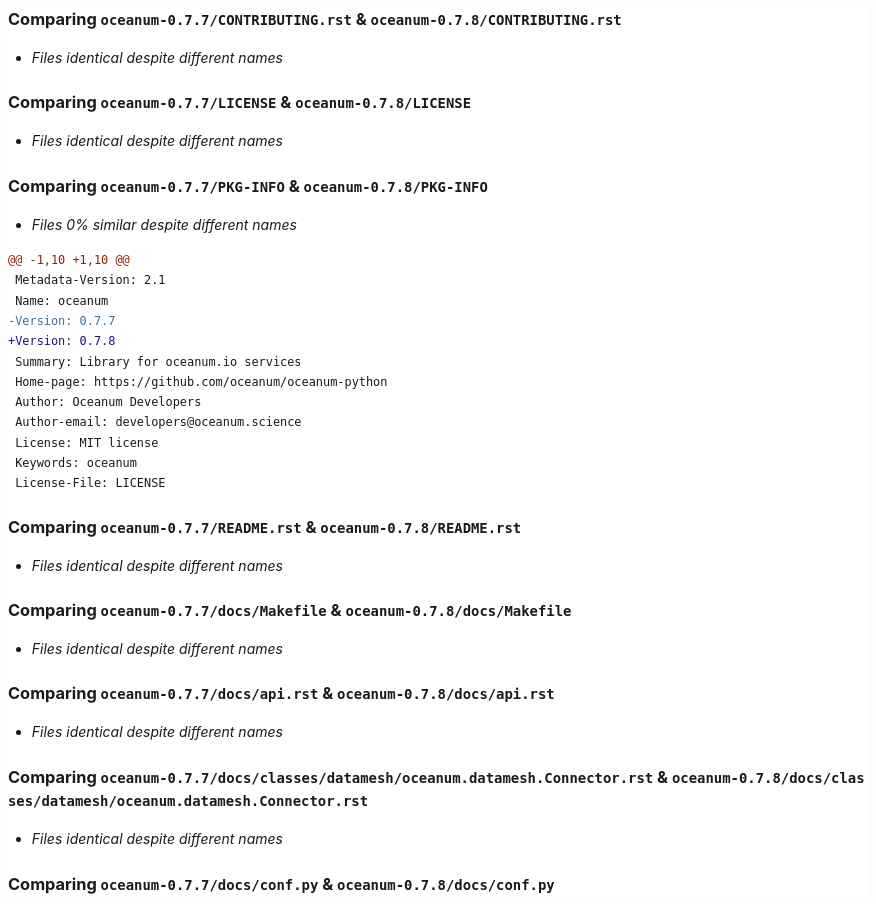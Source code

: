 ### Comparing `oceanum-0.7.7/CONTRIBUTING.rst` & `oceanum-0.7.8/CONTRIBUTING.rst`

 * *Files identical despite different names*

### Comparing `oceanum-0.7.7/LICENSE` & `oceanum-0.7.8/LICENSE`

 * *Files identical despite different names*

### Comparing `oceanum-0.7.7/PKG-INFO` & `oceanum-0.7.8/PKG-INFO`

 * *Files 0% similar despite different names*

```diff
@@ -1,10 +1,10 @@
 Metadata-Version: 2.1
 Name: oceanum
-Version: 0.7.7
+Version: 0.7.8
 Summary: Library for oceanum.io services
 Home-page: https://github.com/oceanum/oceanum-python
 Author: Oceanum Developers
 Author-email: developers@oceanum.science
 License: MIT license
 Keywords: oceanum
 License-File: LICENSE
```

### Comparing `oceanum-0.7.7/README.rst` & `oceanum-0.7.8/README.rst`

 * *Files identical despite different names*

### Comparing `oceanum-0.7.7/docs/Makefile` & `oceanum-0.7.8/docs/Makefile`

 * *Files identical despite different names*

### Comparing `oceanum-0.7.7/docs/api.rst` & `oceanum-0.7.8/docs/api.rst`

 * *Files identical despite different names*

### Comparing `oceanum-0.7.7/docs/classes/datamesh/oceanum.datamesh.Connector.rst` & `oceanum-0.7.8/docs/classes/datamesh/oceanum.datamesh.Connector.rst`

 * *Files identical despite different names*

### Comparing `oceanum-0.7.7/docs/conf.py` & `oceanum-0.7.8/docs/conf.py`
